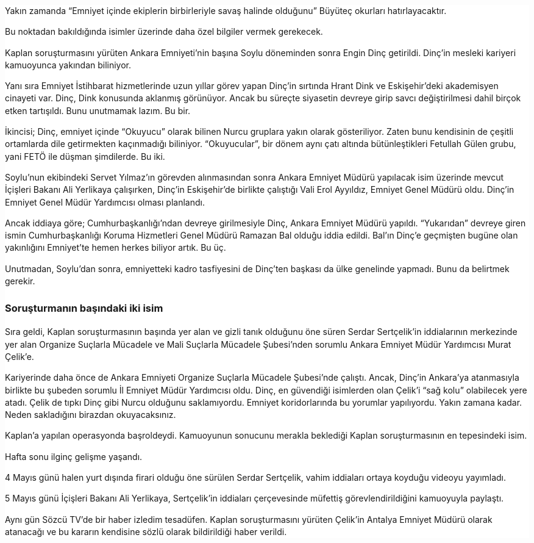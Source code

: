 Yakın zamanda “Emniyet içinde ekiplerin birbirleriyle savaş halinde olduğunu” Büyüteç okurları hatırlayacaktır.

Bu noktadan bakıldığında isimler üzerinde daha özel bilgiler vermek gerekecek.

Kaplan soruşturmasını yürüten Ankara Emniyeti’nin başına Soylu döneminden sonra Engin Dinç getirildi. Dinç’in mesleki kariyeri kamuoyunca yakından biliniyor.

Yanı sıra Emniyet İstihbarat hizmetlerinde uzun yıllar görev yapan Dinç’in sırtında Hrant Dink ve Eskişehir’deki akademisyen cinayeti var. Dinç, Dink konusunda aklanmış görünüyor. Ancak bu süreçte siyasetin devreye girip savcı değiştirilmesi dahil birçok etken tartışıldı. Bunu unutmamak lazım. Bu bir.

İkincisi; Dinç, emniyet içinde “Okuyucu” olarak bilinen Nurcu gruplara yakın olarak gösteriliyor. Zaten bunu kendisinin de çeşitli ortamlarda dile getirmekten kaçınmadığı biliniyor. “Okuyucular”, bir dönem aynı çatı altında bütünleştikleri Fetullah Gülen grubu, yani FETÖ ile düşman şimdilerde. Bu iki.

Soylu’nun ekibindeki Servet Yılmaz’ın görevden alınmasından sonra Ankara Emniyet Müdürü yapılacak isim üzerinde mevcut İçişleri Bakanı Ali Yerlikaya çalışırken, Dinç’in Eskişehir’de birlikte çalıştığı Vali Erol Ayyıldız, Emniyet Genel Müdürü oldu. Dinç’in Emniyet Genel Müdür Yardımcısı olması planlandı.

Ancak iddiaya göre; Cumhurbaşkanlığı’ndan devreye girilmesiyle Dinç, Ankara Emniyet Müdürü yapıldı. “Yukarıdan” devreye giren ismin Cumhurbaşkanlığı Koruma Hizmetleri Genel Müdürü Ramazan Bal olduğu iddia edildi. Bal’ın Dinç’e geçmişten bugüne olan yakınlığını Emniyet’te hemen herkes biliyor artık. Bu üç.

Unutmadan, Soylu’dan sonra, emniyetteki kadro tasfiyesini de Dinç’ten başkası da ülke genelinde yapmadı. Bunu da belirtmek gerekir.




### Soruşturmanın başındaki iki isim

Sıra geldi, Kaplan soruşturmasının başında yer alan ve gizli tanık olduğunu öne süren Serdar Sertçelik’in iddialarının merkezinde yer alan Organize Suçlarla Mücadele ve Mali Suçlarla Mücadele Şubesi’nden sorumlu Ankara Emniyet Müdür Yardımcısı Murat Çelik’e.

Kariyerinde daha önce de Ankara Emniyeti Organize Suçlarla Mücadele Şubesi’nde çalıştı. Ancak, Dinç’in Ankara’ya atanmasıyla birlikte bu şubeden sorumlu İl Emniyet Müdür Yardımcısı oldu. Dinç, en güvendiği isimlerden olan Çelik’i “sağ kolu” olabilecek yere atadı. Çelik de tıpkı Dinç gibi Nurcu olduğunu saklamıyordu. Emniyet koridorlarında bu yorumlar yapılıyordu. Yakın zamana kadar. Neden sakladığını birazdan okuyacaksınız.

Kaplan’a yapılan operasyonda başroldeydi. Kamuoyunun sonucunu merakla beklediği Kaplan soruşturmasının en tepesindeki isim.

Hafta sonu ilginç gelişme yaşandı.

4 Mayıs günü halen yurt dışında firari olduğu öne sürülen Serdar Sertçelik, vahim iddiaları ortaya koyduğu videoyu yayımladı.

5 Mayıs günü İçişleri Bakanı Ali Yerlikaya, Sertçelik’in iddiaları çerçevesinde müfettiş görevlendirildiğini kamuoyuyla paylaştı.

Aynı gün Sözcü TV’de bir haber izledim tesadüfen. Kaplan soruşturmasını yürüten Çelik’in Antalya Emniyet Müdürü olarak atanacağı ve bu kararın kendisine sözlü olarak bildirildiği haber verildi.
